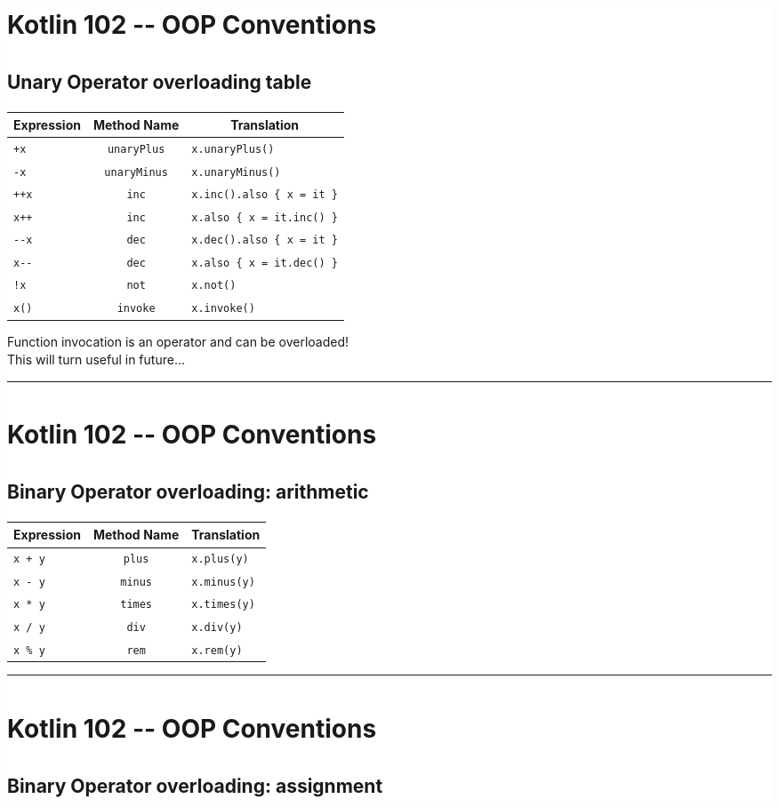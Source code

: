 
# Kotlin 102 -- OOP Conventions

## Unary Operator overloading table

| Expression | Method Name | Translation |
|------------|:-----------:|-------------|
| `+x`       | `unaryPlus`     | `x.unaryPlus()` |
| `-x`       | `unaryMinus`    | `x.unaryMinus()` |
| `++x`      | `inc`           | `x.inc().also { x = it }` |
| `x++`      | `inc`           | `x.also { x = it.inc() }` |
| `--x`      | `dec`           | `x.dec().also { x = it }` |
| `x--`      | `dec`           | `x.also { x = it.dec() }` |
| `!x`       | `not`           | `x.not()`    |
| `x()`      | `invoke`           | `x.invoke()`    |

Function invocation is an operator and can be overloaded!
<br/>
This will turn useful in future...

---

# Kotlin 102 -- OOP Conventions

## Binary Operator overloading: arithmetic

| Expression | Method Name | Translation |
|------------|:-----------:|-------------|
| `x + y` | `plus` | `x.plus(y)` |
| `x - y` | `minus` | `x.minus(y)` |
| `x * y` | `times` | `x.times(y)` |
| `x / y` | `div` | `x.div(y)` |
| `x % y` | `rem` | `x.rem(y)` |

---

# Kotlin 102 -- OOP Conventions

## Binary Operator overloading: assignment
